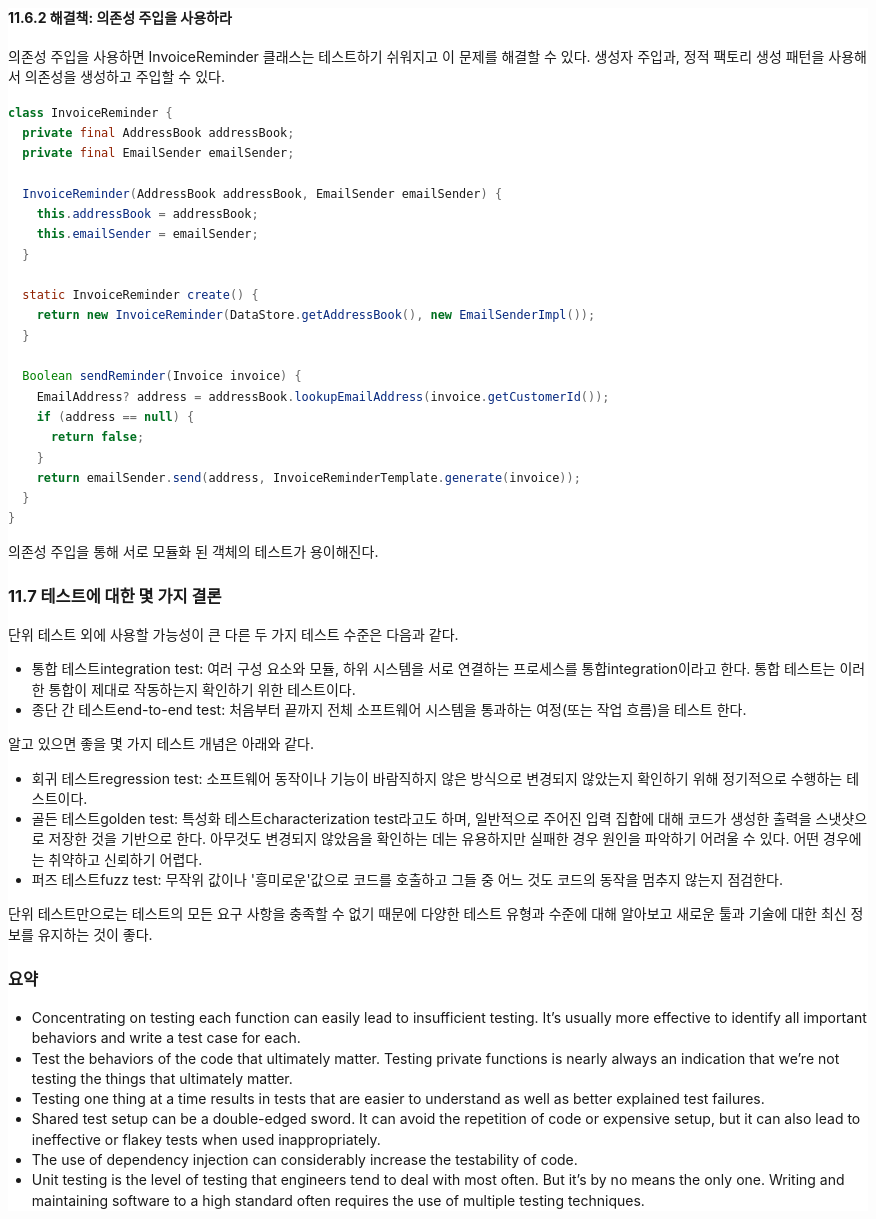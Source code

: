 #### 11.6.2 해결책: 의존성 주입을 사용하라

의존성 주입을 사용하면 InvoiceReminder 클래스는 테스트하기 쉬워지고 이 문제를 해결할 수 있다.
생성자 주입과, 정적 팩토리 생성 패턴을 사용해서 의존성을 생성하고 주입할 수 있다.

``` java
class InvoiceReminder {
  private final AddressBook addressBook;
  private final EmailSender emailSender;

  InvoiceReminder(AddressBook addressBook, EmailSender emailSender) {
    this.addressBook = addressBook;
    this.emailSender = emailSender;
  }

  static InvoiceReminder create() {
    return new InvoiceReminder(DataStore.getAddressBook(), new EmailSenderImpl());
  }

  Boolean sendReminder(Invoice invoice) {
    EmailAddress? address = addressBook.lookupEmailAddress(invoice.getCustomerId());
    if (address == null) {
      return false;
    }
    return emailSender.send(address, InvoiceReminderTemplate.generate(invoice));
  }
}
```

의존성 주입을 통해 서로 모듈화 된 객체의 테스트가 용이해진다.

### 11.7 테스트에 대한 몇 가지 결론

단위 테스트 외에 사용할 가능성이 큰 다른 두 가지 테스트 수준은 다음과 같다.

- 통합 테스트integration test: 여러 구성 요소와 모듈, 하위 시스템을 서로 연결하는 프로세스를 통합integration이라고 한다. 통합 테스트는 이러한 통합이 제대로 작동하는지 확인하기 위한 테스트이다.
- 종단 간 테스트end-to-end test: 처음부터 끝까지 전체 소프트웨어 시스템을 통과하는 여정(또는 작업 흐름)을 테스트 한다.

알고 있으면 좋을 몇 가지 테스트 개념은 아래와 같다.

- 회귀 테스트regression test: 소프트웨어 동작이나 기능이 바람직하지 않은 방식으로 변경되지 않았는지 확인하기 위해 정기적으로 수행하는 테스트이다.
- 골든 테스트golden test: 특성화 테스트characterization test라고도 하며, 일반적으로 주어진 입력 집합에 대해 코드가 생성한 출력을 스냇샷으로 저장한 것을 기반으로 한다. 아무것도 변경되지 않았음을 확인하는 데는 유용하지만 실패한 경우 원인을 파악하기 어려울 수 있다. 어떤 경우에는 취약하고 신뢰하기 어렵다.
- 퍼즈 테스트fuzz test: 무작위 값이나 '흥미로운'값으로 코드를 호출하고 그들 중 어느 것도 코드의 동작을 멈추지 않는지 점검한다.

단위 테스트만으로는 테스트의 모든 요구 사항을 충족할 수 없기 때문에 다양한 테스트 유형과 수준에 대해 알아보고 새로운 툴과 기술에 대한 최신 정보를 유지하는 것이 좋다.

### 요약

- Concentrating on testing each function can easily lead to insufficient testing. It’s usually more effective to identify all important behaviors and write a test case for each.
- Test the behaviors of the code that ultimately matter. Testing private functions is nearly always an indication that we’re not testing the things that ultimately matter.
- Testing one thing at a time results in tests that are easier to understand as well as better explained test failures.
- Shared test setup can be a double-edged sword. It can avoid the repetition of code or expensive setup, but it can also lead to ineffective or flakey tests when used inappropriately.
- The use of dependency injection can considerably increase the testability of code.
- Unit testing is the level of testing that engineers tend to deal with most often. But it’s by no means the only one. Writing and maintaining software to a high standard often requires the use of multiple testing techniques. 